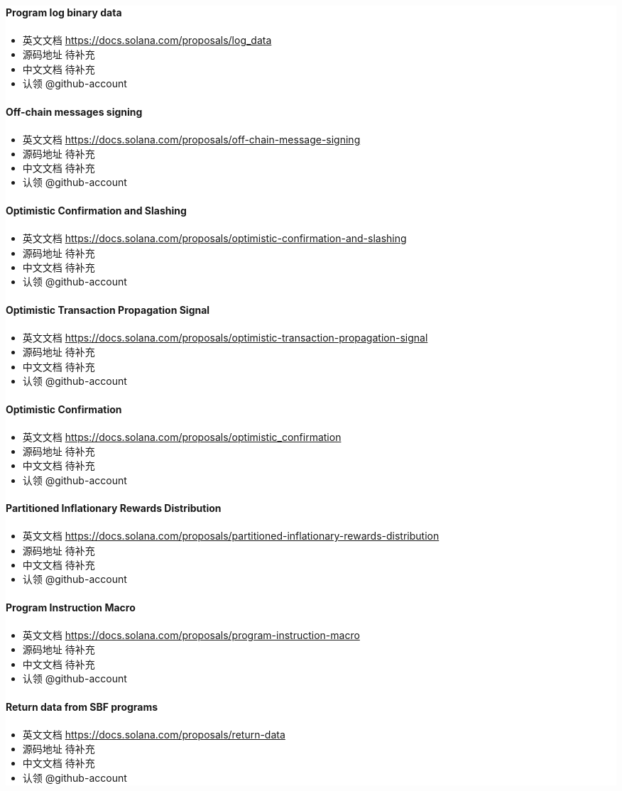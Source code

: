 #### Program log binary data

- 英文文档 <https://docs.solana.com/proposals/log_data>
- 源码地址 待补充
- 中文文档 待补充
- 认领 @github-account

#### Off-chain messages signing

- 英文文档 <https://docs.solana.com/proposals/off-chain-message-signing>
- 源码地址 待补充
- 中文文档 待补充
- 认领 @github-account

#### Optimistic Confirmation and Slashing

- 英文文档 <https://docs.solana.com/proposals/optimistic-confirmation-and-slashing>
- 源码地址 待补充
- 中文文档 待补充
- 认领 @github-account

#### Optimistic Transaction Propagation Signal

- 英文文档 <https://docs.solana.com/proposals/optimistic-transaction-propagation-signal>
- 源码地址 待补充
- 中文文档 待补充
- 认领 @github-account

#### Optimistic Confirmation

- 英文文档 <https://docs.solana.com/proposals/optimistic_confirmation>
- 源码地址 待补充
- 中文文档 待补充
- 认领 @github-account

#### Partitioned Inflationary Rewards Distribution

- 英文文档 <https://docs.solana.com/proposals/partitioned-inflationary-rewards-distribution>
- 源码地址 待补充
- 中文文档 待补充
- 认领 @github-account

#### Program Instruction Macro

- 英文文档 <https://docs.solana.com/proposals/program-instruction-macro>
- 源码地址 待补充
- 中文文档 待补充
- 认领 @github-account

#### Return data from SBF programs

- 英文文档 <https://docs.solana.com/proposals/return-data>
- 源码地址 待补充
- 中文文档 待补充
- 认领 @github-account

